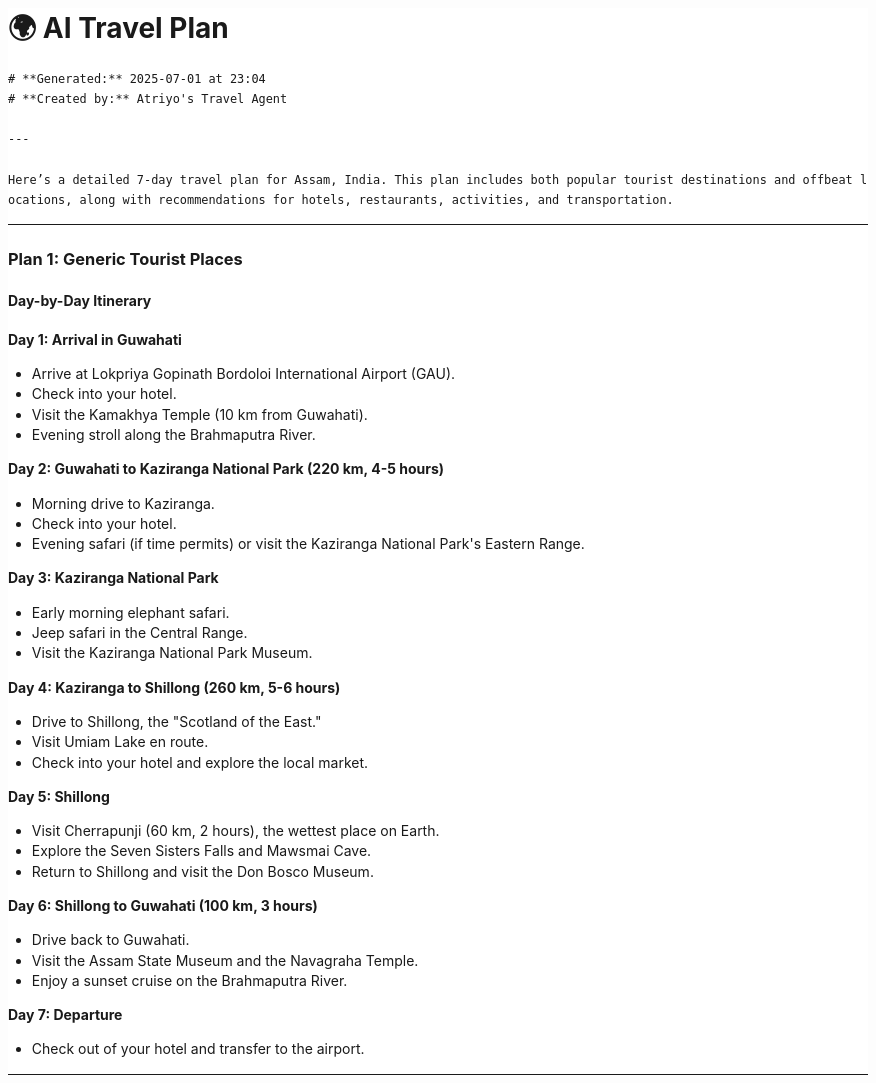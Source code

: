 # 🌍 AI Travel Plan

    # **Generated:** 2025-07-01 at 23:04  
    # **Created by:** Atriyo's Travel Agent

    ---

    Here’s a detailed 7-day travel plan for Assam, India. This plan includes both popular tourist destinations and offbeat locations, along with recommendations for hotels, restaurants, activities, and transportation.

---

### **Plan 1: Generic Tourist Places**

#### **Day-by-Day Itinerary**

**Day 1: Arrival in Guwahati**
- Arrive at Lokpriya Gopinath Bordoloi International Airport (GAU).
- Check into your hotel.
- Visit the Kamakhya Temple (10 km from Guwahati).
- Evening stroll along the Brahmaputra River.

**Day 2: Guwahati to Kaziranga National Park (220 km, 4-5 hours)**
- Morning drive to Kaziranga.
- Check into your hotel.
- Evening safari (if time permits) or visit the Kaziranga National Park's Eastern Range.

**Day 3: Kaziranga National Park**
- Early morning elephant safari.
- Jeep safari in the Central Range.
- Visit the Kaziranga National Park Museum.

**Day 4: Kaziranga to Shillong (260 km, 5-6 hours)**
- Drive to Shillong, the "Scotland of the East."
- Visit Umiam Lake en route.
- Check into your hotel and explore the local market.

**Day 5: Shillong**
- Visit Cherrapunji (60 km, 2 hours), the wettest place on Earth.
- Explore the Seven Sisters Falls and Mawsmai Cave.
- Return to Shillong and visit the Don Bosco Museum.

**Day 6: Shillong to Guwahati (100 km, 3 hours)**
- Drive back to Guwahati.
- Visit the Assam State Museum and the Navagraha Temple.
- Enjoy a sunset cruise on the Brahmaputra River.

**Day 7: Departure**
- Check out of your hotel and transfer to the airport.

---
